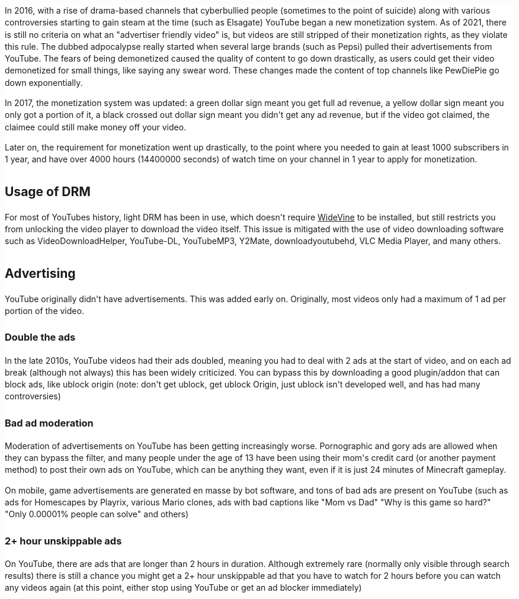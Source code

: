 In 2016, with a rise of drama-based channels that cyberbullied people (sometimes to the point of suicide) along with various controversies starting to gain steam at the time (such as Elsagate) YouTube began a new monetization system. As of 2021, there is still no criteria on what an "advertiser friendly video" is, but videos are still stripped of their monetization rights, as they violate this rule. The dubbed adpocalypse really started when several large brands (such as Pepsi) pulled their advertisements from YouTube. The fears of being demonetized caused the quality of content to go down drastically, as users could get their video demonetized for small things, like saying any swear word. These changes made the content of top channels like PewDiePie go down exponentially.

In 2017, the monetization system was updated: a green dollar sign meant you get full ad revenue, a yellow dollar sign meant you only got a portion of it, a black crossed out dollar sign meant you didn't get any ad revenue, but if the video got claimed, the claimee could still make money off your video.

Later on, the requirement for monetization went up drastically, to the point where you needed to gain at least 1000 subscribers in 1 year, and have over 4000 hours (14400000 seconds) of watch time on your channel in 1 year to apply for monetization.

## Usage of DRM

For most of YouTubes history, light DRM has been in use, which doesn't require [WideVine](https://github.com/seanpm2001/Its-time-to-cut-WideVine-DRM) to be installed, but still restricts you from unlocking the video player to download the video itself. This issue is mitigated with the use of video downloading software such as VideoDownloadHelper, YouTube-DL, YouTubeMP3, Y2Mate, downloadyoutubehd, VLC Media Player, and many others.

## Advertising

YouTube originally didn't have advertisements. This was added early on. Originally, most videos only had a maximum of 1 ad per portion of the video.

### Double the ads

In the late 2010s, YouTube videos had their ads doubled, meaning you had to deal with 2 ads at the start of video, and on each ad break (although not always) this has been widely criticized. You can bypass this by downloading a good plugin/addon that can block ads, like ublock origin (note: don't get ublock, get ublock Origin, just ublock isn't developed well, and has had many controversies)

### Bad ad moderation

Moderation of advertisements on YouTube has been getting increasingly worse. Pornographic and gory ads are allowed when they can bypass the filter, and many people under the age of 13 have been using their mom's credit card (or another payment method) to post their own ads on YouTube, which can be anything they want, even if it is just 24 minutes of Minecraft gameplay.

On mobile, game advertisements are generated en masse by bot software, and tons of bad ads are present on YouTube (such as ads for Homescapes by Playrix, various Mario clones, ads with bad captions like "Mom vs Dad" "Why is this game so hard?" "Only 0.00001% people can solve" and others)

### 2+ hour unskippable ads

On YouTube, there are ads that are longer than 2 hours in duration. Although extremely rare (normally only visible through search results) there is still a chance you might get a 2+ hour unskippable ad that you have to watch for 2 hours before you can watch any videos again (at this point, either stop using YouTube or get an ad blocker immediately)
